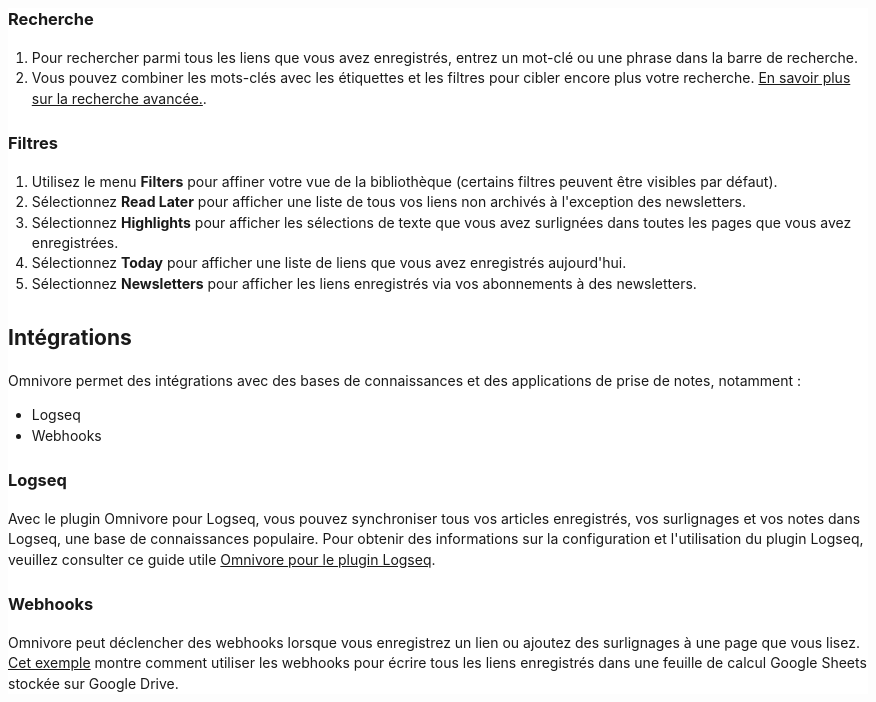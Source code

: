 ### Recherche

1. Pour rechercher parmi tous les liens que vous avez enregistrés, entrez un mot-clé ou une phrase dans la barre de recherche.
2. Vous pouvez combiner les mots-clés avec les étiquettes et les filtres pour cibler encore plus votre recherche. [En savoir plus sur la recherche avancée.](https://docs.omnivore.work/using/search.html).

### Filtres

1. Utilisez le menu **Filters** pour affiner votre vue de la bibliothèque (certains filtres peuvent être visibles par défaut).
2. Sélectionnez **Read Later** pour afficher une liste de tous vos liens non archivés à l'exception des newsletters.
3. Sélectionnez **Highlights** pour afficher les sélections de texte que vous avez surlignées dans toutes les pages que vous avez enregistrées.
4. Sélectionnez **Today** pour afficher une liste de liens que vous avez enregistrés aujourd'hui.
5. Sélectionnez **Newsletters** pour afficher les liens enregistrés via vos abonnements à des newsletters.

## Intégrations

Omnivore permet des intégrations avec des bases de connaissances et des applications de prise de notes, notamment :

- Logseq
- Webhooks

### Logseq

Avec le plugin Omnivore pour Logseq, vous pouvez synchroniser tous vos articles enregistrés, vos surlignages et vos notes dans Logseq, une base de connaissances populaire. Pour obtenir des informations sur la configuration et l'utilisation du plugin Logseq, veuillez consulter ce guide utile [Omnivore pour le plugin Logseq](https://briansunter.com/graph/#/page/omnivore-logseq-guide).

### Webhooks

Omnivore peut déclencher des webhooks lorsque vous enregistrez un lien ou ajoutez des surlignages à une page que vous lisez. <span style="text-decoration:underline;">Cet exemple</span> montre comment utiliser les webhooks pour écrire tous les liens enregistrés dans une feuille de calcul Google Sheets stockée sur Google Drive.
